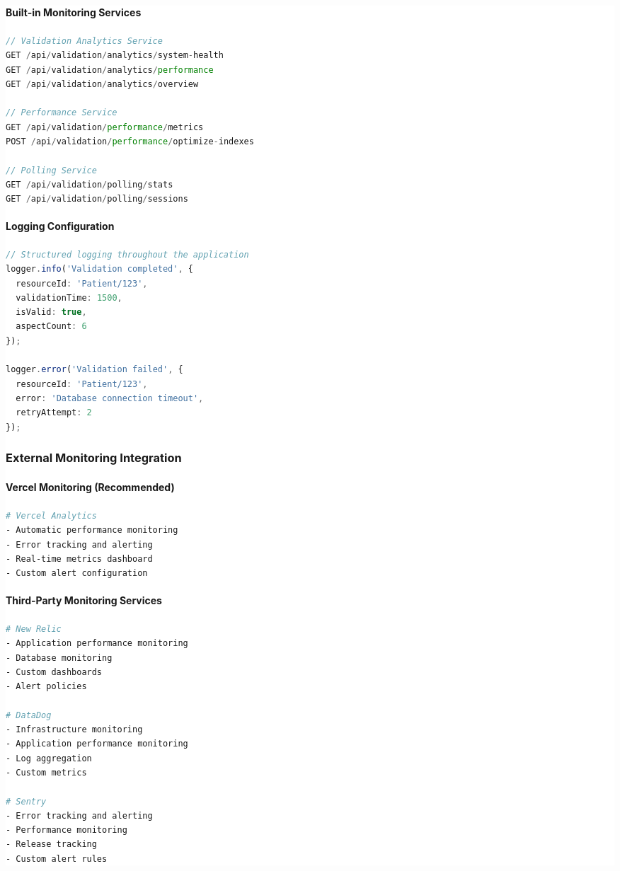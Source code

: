 #### **Built-in Monitoring Services**
```typescript
// Validation Analytics Service
GET /api/validation/analytics/system-health
GET /api/validation/analytics/performance
GET /api/validation/analytics/overview

// Performance Service
GET /api/validation/performance/metrics
POST /api/validation/performance/optimize-indexes

// Polling Service
GET /api/validation/polling/stats
GET /api/validation/polling/sessions
```

#### **Logging Configuration**
```typescript
// Structured logging throughout the application
logger.info('Validation completed', {
  resourceId: 'Patient/123',
  validationTime: 1500,
  isValid: true,
  aspectCount: 6
});

logger.error('Validation failed', {
  resourceId: 'Patient/123',
  error: 'Database connection timeout',
  retryAttempt: 2
});
```

### **External Monitoring Integration**

#### **Vercel Monitoring (Recommended)**
```bash
# Vercel Analytics
- Automatic performance monitoring
- Error tracking and alerting
- Real-time metrics dashboard
- Custom alert configuration
```

#### **Third-Party Monitoring Services**
```bash
# New Relic
- Application performance monitoring
- Database monitoring
- Custom dashboards
- Alert policies

# DataDog
- Infrastructure monitoring
- Application performance monitoring
- Log aggregation
- Custom metrics

# Sentry
- Error tracking and alerting
- Performance monitoring
- Release tracking
- Custom alert rules
```
